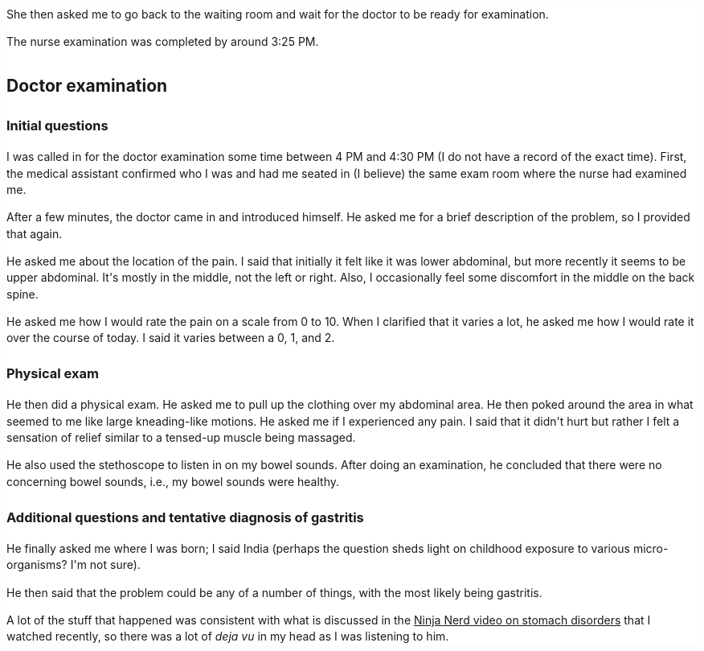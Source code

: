 She then asked me to go back to the waiting room and wait for the
doctor to be ready for examination.

The nurse examination was completed by around 3:25 PM.

## Doctor examination

### Initial questions

I was called in for the doctor examination some time between 4 PM and
4:30 PM (I do not have a record of the exact time). First, the medical
assistant confirmed who I was and had me seated in (I believe) the
same exam room where the nurse had examined me.

After a few minutes, the doctor came in and introduced himself. He
asked me for a brief description of the problem, so I provided that
again.

He asked me about the location of the pain. I said that initially it
felt like it was lower abdominal, but more recently it seems to be
upper abdominal. It's mostly in the middle, not the left or
right. Also, I occasionally feel some discomfort in the middle on the
back spine.

He asked me how I would rate the pain on a scale from 0 to 10. When I
clarified that it varies a lot, he asked me how I would rate it over
the course of today. I said it varies between a 0, 1, and 2.

### Physical exam

He then did a physical exam. He asked me to pull up the clothing over
my abdominal area. He then poked around the area in what seemed to me
like large kneading-like motions. He asked me if I experienced any
pain. I said that it didn't hurt but rather I felt a sensation of
relief similar to a tensed-up muscle being massaged.

He also used the stethoscope to listen in on my bowel sounds. After
doing an examination, he concluded that there were no concerning bowel
sounds, i.e., my bowel sounds were healthy.

### Additional questions and tentative diagnosis of gastritis

He finally asked me where I was born; I said India (perhaps the
question sheds light on childhood exposure to various micro-organisms?
I'm not sure).

He then said that the problem could be any of a number of things, with
the most likely being gastritis.

A lot of the stuff that happened was consistent with what is discussed
in the [Ninja Nerd video on stomach
disorders](https://youtu.be/mFOz0C6sI_I?list=PLTF9h-T1TcJiSHWyICtx_i1AGavZ7ciX2)
that I watched recently, so there was a lot of *deja vu* in my head as
I was listening to him.
